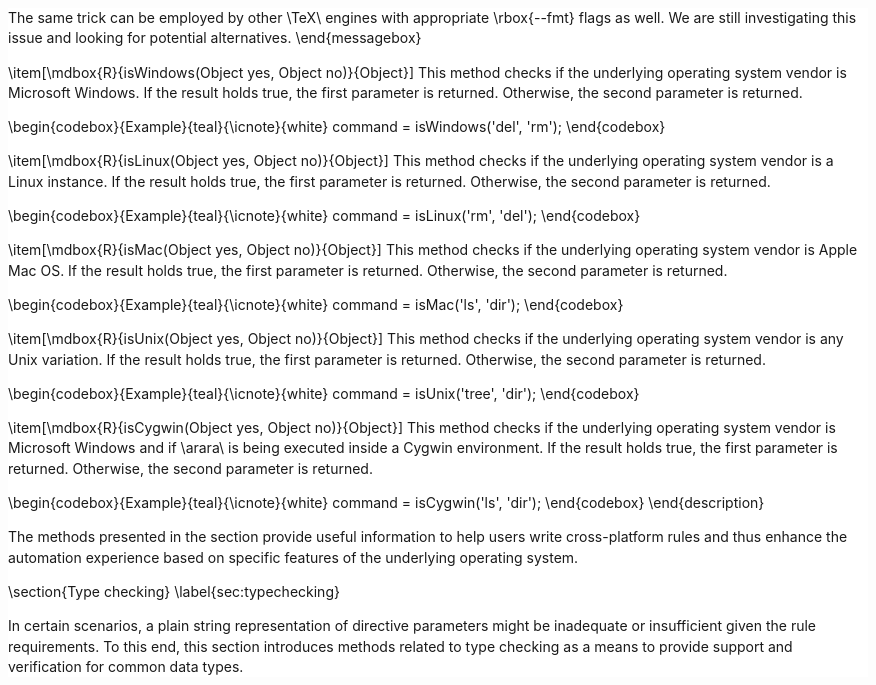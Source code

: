 The same trick can be employed by other \TeX\ engines with appropriate \rbox{--fmt} flags as well. We are still investigating this issue and looking for potential alternatives.
\end{messagebox}

\item[\mdbox{R}{isWindows(Object yes, Object no)}{Object}] This method checks if the underlying operating system vendor is Microsoft Windows. If the result holds true, the first parameter is returned. Otherwise, the second parameter is returned.

\begin{codebox}{Example}{teal}{\icnote}{white}
command = isWindows('del', 'rm');
\end{codebox}

\item[\mdbox{R}{isLinux(Object yes, Object no)}{Object}] This method checks if the underlying operating system vendor is a Linux instance. If the result holds true, the first parameter is returned. Otherwise, the second parameter is returned.

\begin{codebox}{Example}{teal}{\icnote}{white}
command = isLinux('rm', 'del');
\end{codebox}

\item[\mdbox{R}{isMac(Object yes, Object no)}{Object}] This method checks if the underlying operating system vendor is Apple Mac OS. If the result holds true, the first parameter is returned. Otherwise, the second parameter is returned.

\begin{codebox}{Example}{teal}{\icnote}{white}
command = isMac('ls', 'dir');
\end{codebox}

\item[\mdbox{R}{isUnix(Object yes, Object no)}{Object}] This method checks if the underlying operating system vendor is any Unix variation. If the result holds true, the first parameter is returned. Otherwise, the second parameter is returned.

\begin{codebox}{Example}{teal}{\icnote}{white}
command = isUnix('tree', 'dir');
\end{codebox}

\item[\mdbox{R}{isCygwin(Object yes, Object no)}{Object}] This method checks if the underlying operating system vendor is Microsoft Windows and if \arara\ is being executed inside a Cygwin environment. If the result holds true, the first parameter is returned. Otherwise, the second parameter is returned.

\begin{codebox}{Example}{teal}{\icnote}{white}
command = isCygwin('ls', 'dir');
\end{codebox}
\end{description}

The methods presented in the section provide useful information to help users write cross-platform rules and thus enhance the automation experience based on specific features of the underlying operating system.

\section{Type checking}
\label{sec:typechecking}

In certain scenarios, a plain string representation of directive parameters might be inadequate or insufficient given the rule requirements. To this end, this section introduces methods related to type checking as a means to provide support and verification for common data types.
